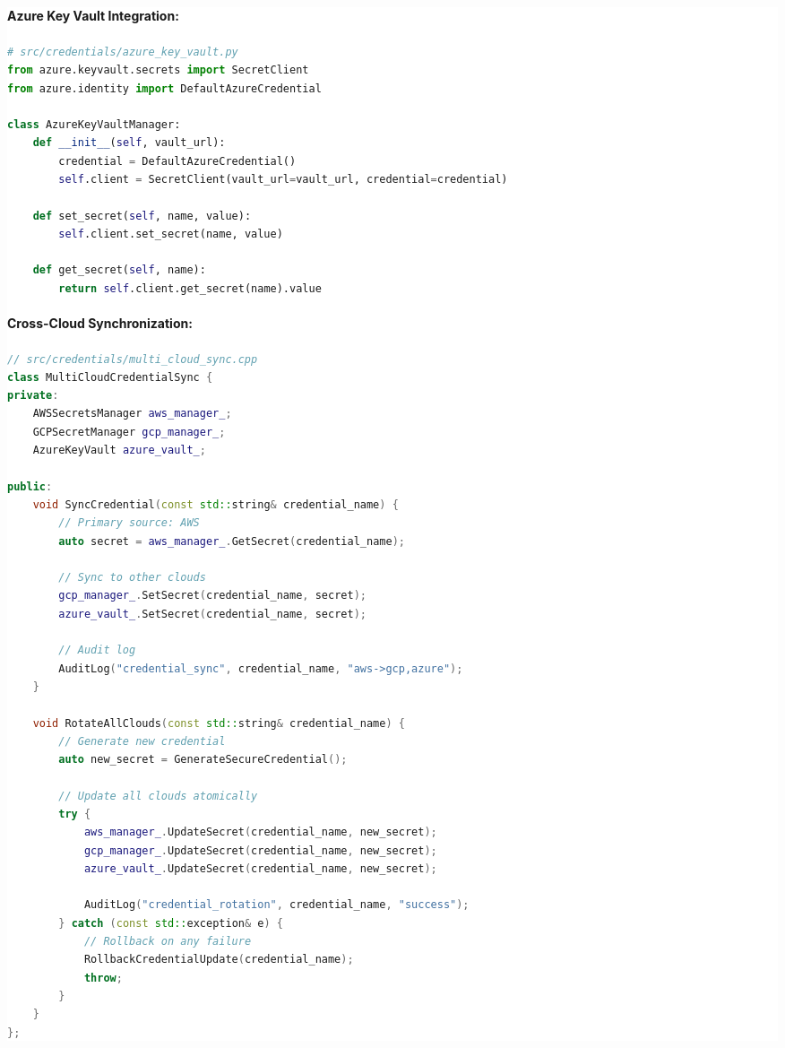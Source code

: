 #### Azure Key Vault Integration:
```python
# src/credentials/azure_key_vault.py
from azure.keyvault.secrets import SecretClient
from azure.identity import DefaultAzureCredential

class AzureKeyVaultManager:
    def __init__(self, vault_url):
        credential = DefaultAzureCredential()
        self.client = SecretClient(vault_url=vault_url, credential=credential)
        
    def set_secret(self, name, value):
        self.client.set_secret(name, value)
        
    def get_secret(self, name):
        return self.client.get_secret(name).value
```

#### Cross-Cloud Synchronization:
```cpp
// src/credentials/multi_cloud_sync.cpp
class MultiCloudCredentialSync {
private:
    AWSSecretsManager aws_manager_;
    GCPSecretManager gcp_manager_;
    AzureKeyVault azure_vault_;
    
public:
    void SyncCredential(const std::string& credential_name) {
        // Primary source: AWS
        auto secret = aws_manager_.GetSecret(credential_name);
        
        // Sync to other clouds
        gcp_manager_.SetSecret(credential_name, secret);
        azure_vault_.SetSecret(credential_name, secret);
        
        // Audit log
        AuditLog("credential_sync", credential_name, "aws->gcp,azure");
    }
    
    void RotateAllClouds(const std::string& credential_name) {
        // Generate new credential
        auto new_secret = GenerateSecureCredential();
        
        // Update all clouds atomically
        try {
            aws_manager_.UpdateSecret(credential_name, new_secret);
            gcp_manager_.UpdateSecret(credential_name, new_secret);
            azure_vault_.UpdateSecret(credential_name, new_secret);
            
            AuditLog("credential_rotation", credential_name, "success");
        } catch (const std::exception& e) {
            // Rollback on any failure
            RollbackCredentialUpdate(credential_name);
            throw;
        }
    }
};
```
